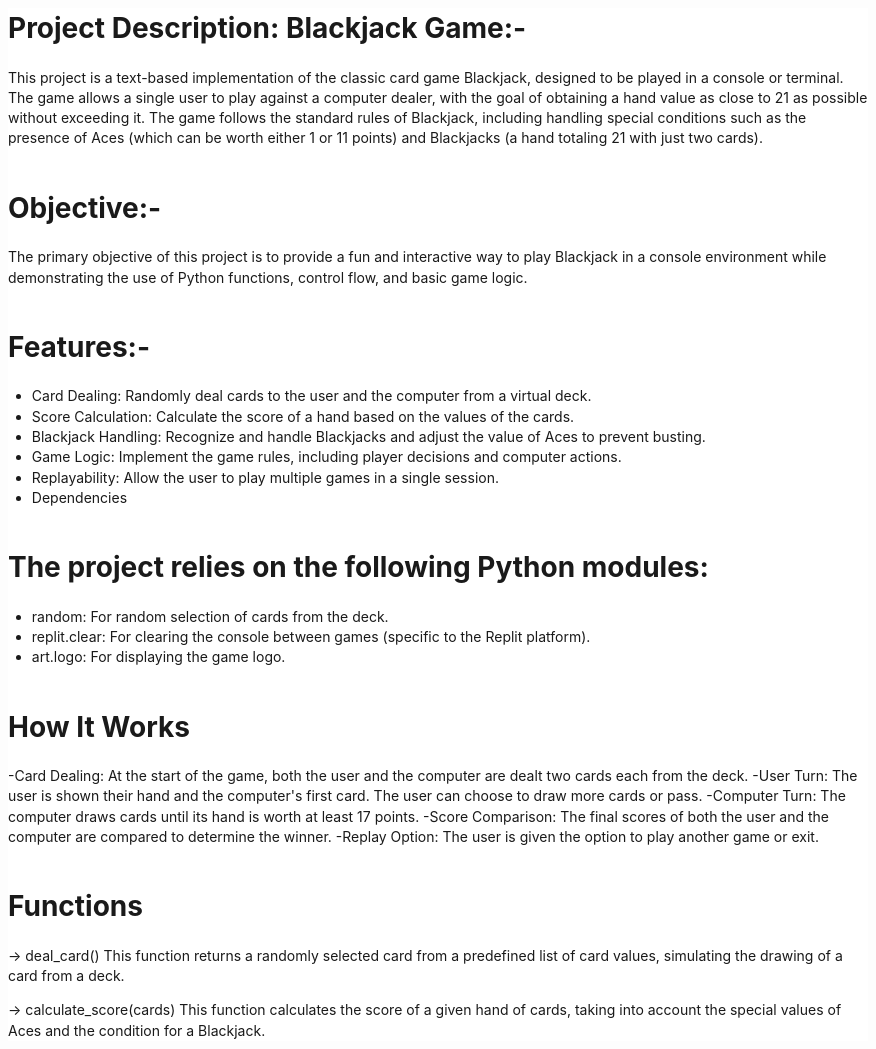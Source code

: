 # Project Description: Blackjack Game:-

This project is a text-based implementation of the classic card game Blackjack, designed to be played in a console or terminal. The game allows a single user to play against a computer dealer, with the goal of obtaining a hand value as close to 21 as possible without exceeding it. The game follows the standard rules of Blackjack, including handling special conditions such as the presence of Aces (which can be worth either 1 or 11 points) and Blackjacks (a hand totaling 21 with just two cards).

# Objective:-

The primary objective of this project is to provide a fun and interactive way to play Blackjack in a console environment while demonstrating the use of Python functions, control flow, and basic game logic.

# Features:-
- Card Dealing: Randomly deal cards to the user and the computer from a virtual deck.
- Score Calculation: Calculate the score of a hand based on the values of the cards.
- Blackjack Handling: Recognize and handle Blackjacks and adjust the value of Aces to prevent busting.
- Game Logic: Implement the game rules, including player decisions and computer actions.
- Replayability: Allow the user to play multiple games in a single session.
- Dependencies

# The project relies on the following Python modules:

- random: For random selection of cards from the deck.
- replit.clear: For clearing the console between games (specific to the Replit platform).
- art.logo: For displaying the game logo.

# How It Works
-Card Dealing: At the start of the game, both the user and the computer are dealt two cards each from the deck.
-User Turn: The user is shown their hand and the computer's first card. The user can choose to draw more cards or pass.
-Computer Turn: The computer draws cards until its hand is worth at least 17 points.
-Score Comparison: The final scores of both the user and the computer are compared to determine the winner.
-Replay Option: The user is given the option to play another game or exit.

# Functions
→ deal_card()
This function returns a randomly selected card from a predefined list of card values, simulating the drawing of a card from a deck.

→ calculate_score(cards)
This function calculates the score of a given hand of cards, taking into account the special values of Aces and the condition for a Blackjack.
